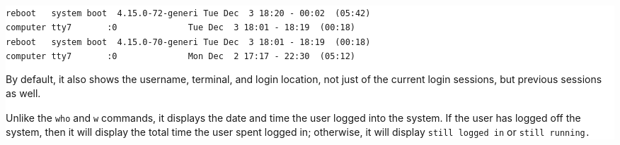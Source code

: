 ```
reboot   system boot  4.15.0-72-generi Tue Dec  3 18:20 - 00:02  (05:42)
computer tty7     	:0           	Tue Dec  3 18:01 - 18:19  (00:18)
reboot   system boot  4.15.0-70-generi Tue Dec  3 18:01 - 18:19  (00:18)
computer tty7     	:0           	Mon Dec  2 17:17 - 22:30  (05:12)
```

By default, it also shows the username, terminal, and login location, not just of the current login sessions, but previous sessions as well.

Unlike the `who` and `w` commands, it displays the date and time the user logged into the system. If the user has logged off the system, then it will display the total time the user spent logged in; otherwise, it will display `still logged in` or `still running.`
